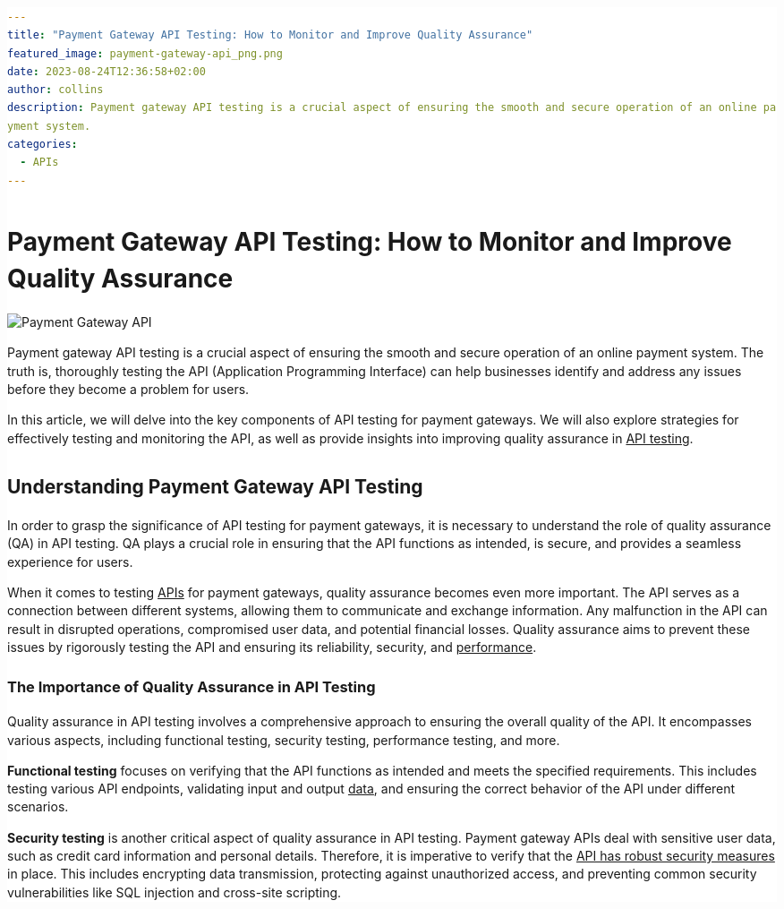 ```yaml
---
title: "Payment Gateway API Testing: How to Monitor and Improve Quality Assurance"
featured_image: payment-gateway-api_png.png
date: 2023-08-24T12:36:58+02:00
author: collins
description: Payment gateway API testing is a crucial aspect of ensuring the smooth and secure operation of an online payment system.
categories:
  - APIs
---
```


# Payment Gateway API Testing: How to Monitor and Improve Quality Assurance

![Payment Gateway API](./payment-gateway-api_png.png)

Payment gateway API testing is a crucial aspect of ensuring the smooth and secure operation of an online payment system. The truth is, thoroughly testing the API (Application Programming Interface) can help businesses identify and address any issues before they become a problem for users.

In this article, we will delve into the key components of API testing for payment gateways. We will also explore strategies for effectively testing and monitoring the API, as well as provide insights into improving quality assurance in [API testing](https://monoscope.tech/blog/api-testing-automation/).

## Understanding Payment Gateway API Testing

In order to grasp the significance of API testing for payment gateways, it is necessary to understand the role of quality assurance (QA) in API testing. QA plays a crucial role in ensuring that the API functions as intended, is secure, and provides a seamless experience for users.

When it comes to testing [APIs](https://monoscope.tech/blog/web-api-performance/) for payment gateways, quality assurance becomes even more important. The API serves as a connection between different systems, allowing them to communicate and exchange information. Any malfunction in the API can result in disrupted operations, compromised user data, and potential financial losses. Quality assurance aims to prevent these issues by rigorously testing the API and ensuring its reliability, security, and [performance](https://monoscope.tech/blog/web-api-performance/).

### The Importance of Quality Assurance in API Testing

Quality assurance in API testing involves a comprehensive approach to ensuring the overall quality of the API. It encompasses various aspects, including functional testing, security testing, performance testing, and more.

**Functional testing** focuses on verifying that the API functions as intended and meets the specified requirements. This includes testing various API endpoints, validating input and output [data](https://monoscope.tech/blog/data-retrieval-and-filtering-for-web-api-performance/), and ensuring the correct behavior of the API under different scenarios.

**Security testing** is another critical aspect of quality assurance in API testing. Payment gateway APIs deal with sensitive user data, such as credit card information and personal details. Therefore, it is imperative to verify that the [API has robust security measures](https://monoscope.tech/blog/api-security/) in place. This includes encrypting data transmission, protecting against unauthorized access, and preventing common security vulnerabilities like SQL injection and cross-site scripting.
